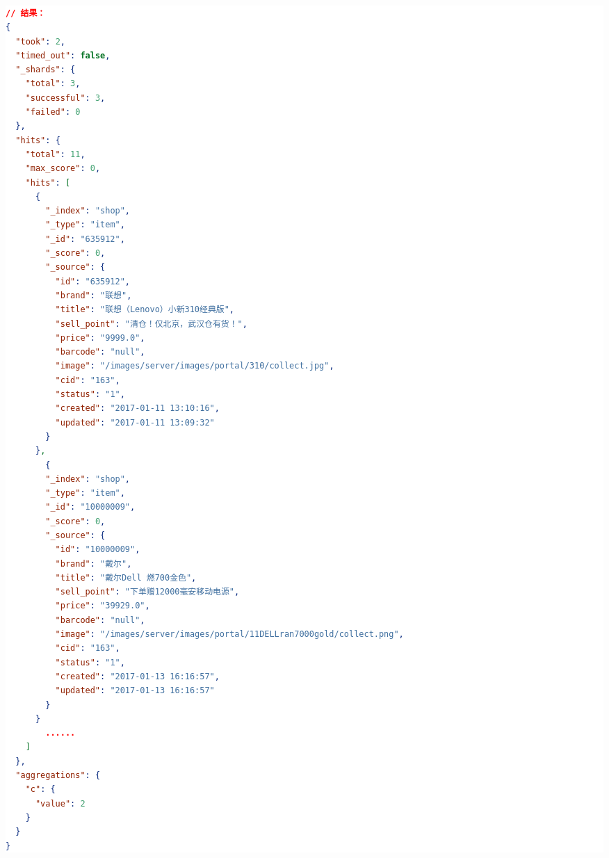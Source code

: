 

```json
// 结果：
{
  "took": 2,
  "timed_out": false,
  "_shards": {
    "total": 3,
    "successful": 3,
    "failed": 0
  },
  "hits": {
    "total": 11,
    "max_score": 0,
    "hits": [
      {
        "_index": "shop",
        "_type": "item",
        "_id": "635912",
        "_score": 0,
        "_source": {
          "id": "635912",
          "brand": "联想",
          "title": "联想（Lenovo）小新310经典版",
          "sell_point": "清仓！仅北京，武汉仓有货！",
          "price": "9999.0",
          "barcode": "null",
          "image": "/images/server/images/portal/310/collect.jpg",
          "cid": "163",
          "status": "1",
          "created": "2017-01-11 13:10:16",
          "updated": "2017-01-11 13:09:32"
        }
      },
        {
        "_index": "shop",
        "_type": "item",
        "_id": "10000009",
        "_score": 0,
        "_source": {
          "id": "10000009",
          "brand": "戴尔",
          "title": "戴尔Dell 燃700金色",
          "sell_point": "下单赠12000毫安移动电源",
          "price": "39929.0",
          "barcode": "null",
          "image": "/images/server/images/portal/11DELLran7000gold/collect.png",
          "cid": "163",
          "status": "1",
          "created": "2017-01-13 16:16:57",
          "updated": "2017-01-13 16:16:57"
        }
      }
		......
    ]
  },
  "aggregations": {
    "c": {
      "value": 2
    }
  }
}
```
